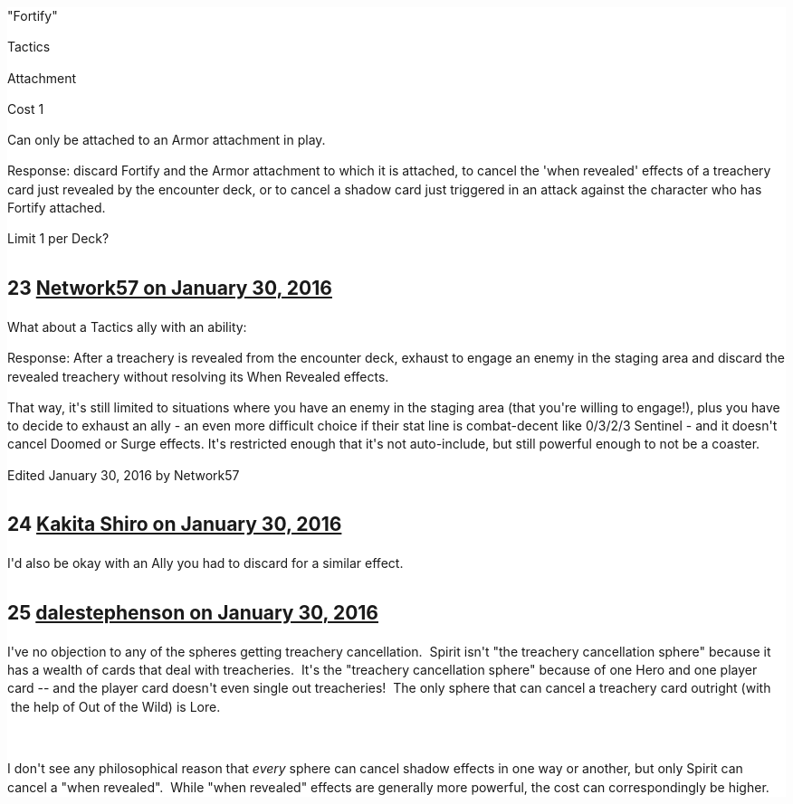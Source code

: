 "Fortify"

Tactics

Attachment

Cost 1

Can only be attached to an Armor attachment in play.

Response: discard Fortify and the Armor attachment to which it is attached, to cancel the 'when revealed' effects of a treachery card just revealed by the encounter deck, or to cancel a shadow card just triggered in an attack against the character who has Fortify attached.

Limit 1 per Deck?

## 23 [Network57 on January 30, 2016](https://community.fantasyflightgames.com/topic/200749-canceling-treacheries/?do=findComment&comment=2022813)

What about a Tactics ally with an ability:

Response: After a treachery is revealed from the encounter deck, exhaust <this ally> to engage an enemy in the staging area and discard the revealed treachery without resolving its When Revealed effects.

That way, it's still limited to situations where you have an enemy in the staging area (that you're willing to engage!), plus you have to decide to exhaust an ally - an even more difficult choice if their stat line is combat-decent like 0/3/2/3 Sentinel - and it doesn't cancel Doomed or Surge effects. It's restricted enough that it's not auto-include, but still powerful enough to not be a coaster.

Edited January 30, 2016 by Network57

## 24 [Kakita Shiro on January 30, 2016](https://community.fantasyflightgames.com/topic/200749-canceling-treacheries/?do=findComment&comment=2022864)

I'd also be okay with an Ally you had to discard for a similar effect.

## 25 [dalestephenson on January 30, 2016](https://community.fantasyflightgames.com/topic/200749-canceling-treacheries/?do=findComment&comment=2023012)

I've no objection to any of the spheres getting treachery cancellation.  Spirit isn't "the treachery cancellation sphere" because it has a wealth of cards that deal with treacheries.  It's the "treachery cancellation sphere" because of one Hero and one player card -- and the player card doesn't even single out treacheries!  The only sphere that can cancel a treachery card outright (with  the help of Out of the Wild) is Lore.

 

I don't see any philosophical reason that *every* sphere can cancel shadow effects in one way or another, but only Spirit can cancel a "when revealed".  While "when revealed" effects are generally more powerful, the cost can correspondingly be higher.

